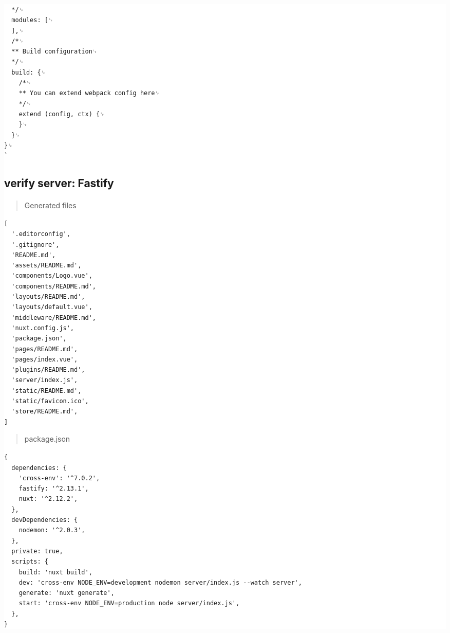       */␊
      modules: [␊
      ],␊
      /*␊
      ** Build configuration␊
      */␊
      build: {␊
        /*␊
        ** You can extend webpack config here␊
        */␊
        extend (config, ctx) {␊
        }␊
      }␊
    }␊
    `

## verify server: Fastify

> Generated files

    [
      '.editorconfig',
      '.gitignore',
      'README.md',
      'assets/README.md',
      'components/Logo.vue',
      'components/README.md',
      'layouts/README.md',
      'layouts/default.vue',
      'middleware/README.md',
      'nuxt.config.js',
      'package.json',
      'pages/README.md',
      'pages/index.vue',
      'plugins/README.md',
      'server/index.js',
      'static/README.md',
      'static/favicon.ico',
      'store/README.md',
    ]

> package.json

    {
      dependencies: {
        'cross-env': '^7.0.2',
        fastify: '^2.13.1',
        nuxt: '^2.12.2',
      },
      devDependencies: {
        nodemon: '^2.0.3',
      },
      private: true,
      scripts: {
        build: 'nuxt build',
        dev: 'cross-env NODE_ENV=development nodemon server/index.js --watch server',
        generate: 'nuxt generate',
        start: 'cross-env NODE_ENV=production node server/index.js',
      },
    }
